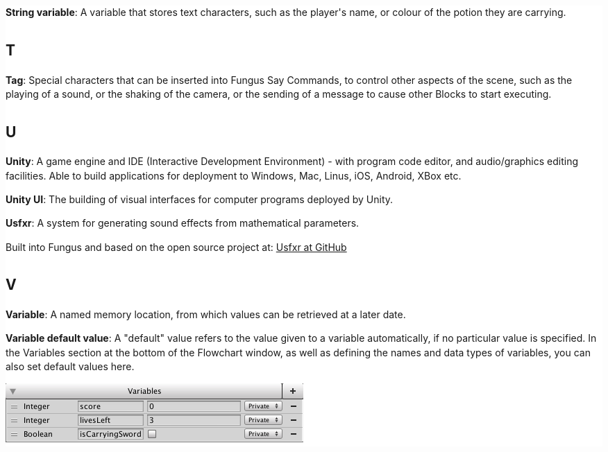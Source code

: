 
**String variable**:
A variable that stores text characters, such as the player's name, or colour of the potion they are carrying.








## T


**Tag**:
Special characters that can be inserted into Fungus Say Commands, to control other aspects of the scene, such as the playing of a sound, or the shaking of the camera, or the sending of a message to cause other Blocks to start executing.






## U


**Unity**:
A game engine and IDE (Interactive Development Environment) - with program code editor, and audio/graphics editing facilities. Able to build applications for deployment to Windows, Mac, Linus, iOS, Android, XBox etc.


**Unity UI**:
The building of visual interfaces for computer programs deployed by Unity.



**Usfxr**:
A system for generating sound effects from mathematical parameters.

Built into Fungus and based on the open source project at: [Usfxr at GitHub]





## V


**Variable**:
A named memory location, from which values can be retrieved at a later date.


**Variable default value**:
A "default" value refers to the value given to a variable automatically, if no particular value is specified. In the Variables section at the bottom of the Flowchart window, as well as defining the names and data types of variables, you can also set default values here.

![default variable value](./images/001_variables/1_default_values.png "default variable value")


[WebGL]: https://en.wikipedia.org/wiki/WebGL
[LibreOffice.org]: http://www.libreoffice.org/
[EsotericSoftware.com]: http://esotericsoftware.com/
[Usfxr at GitHub]: https://github.com/zeh/usfxr
[Microsoft Excel application]: http://products.office.com/excel